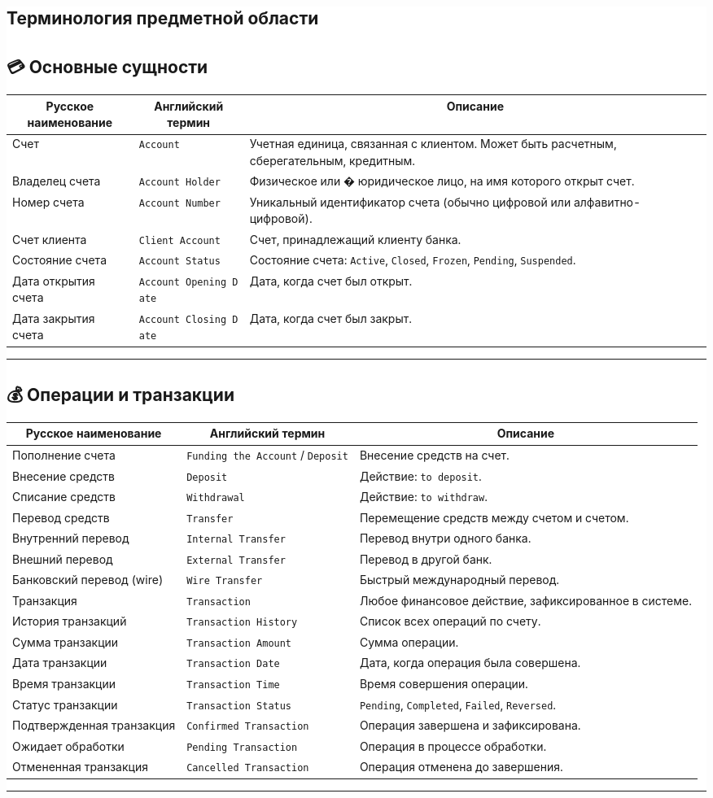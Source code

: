 
## Терминология предметной области

## 💳 Основные сущности

| Русское наименование | Английский термин      | Описание                                                                                |
|----------------------|------------------------|-----------------------------------------------------------------------------------------|
| Счет                 | `Account`              | Учетная единица, связанная с клиентом. Может быть расчетным, сберегательным, кредитным. |
| Владелец счета       | `Account Holder`       | Физическое или � юридическое лицо, на имя которого открыт счет.                         |
| Номер счета          | `Account Number`       | Уникальный идентификатор счета (обычно цифровой или алфавитно-цифровой).                |
| Счет клиента         | `Client Account`       | Счет, принадлежащий клиенту банка.                                                      |
| Состояние счета      | `Account Status`       | Состояние счета: `Active`, `Closed`, `Frozen`, `Pending`, `Suspended`.                  |
| Дата открытия счета  | `Account Opening Date` | Дата, когда счет был открыт.                                                            |
| Дата закрытия счета  | `Account Closing Date` | Дата, когда счет был закрыт.                                                            |

---

## 💰 Операции и транзакции

| Русское наименование      | Английский термин                 | Описание                                              |
|---------------------------|-----------------------------------|-------------------------------------------------------|
| Пополнение счета          | `Funding the Account` / `Deposit` | Внесение средств на счет.                             |
| Внесение средств          | `Deposit`                         | Действие: `to deposit`.                               |
| Списание средств          | `Withdrawal`                      | Действие: `to withdraw`.                              |
| Перевод средств           | `Transfer`                        | Перемещение средств между счетом и счетом.            |
| Внутренний перевод        | `Internal Transfer`               | Перевод внутри одного банка.                          |
| Внешний перевод           | `External Transfer`               | Перевод в другой банк.                                |
| Банковский перевод (wire) | `Wire Transfer`                   | Быстрый международный перевод.                        |
| Транзакция                | `Transaction`                     | Любое финансовое действие, зафиксированное в системе. |
| История транзакций        | `Transaction History`             | Список всех операций по счету.                        |
| Сумма транзакции          | `Transaction Amount`              | Сумма операции.                                       |
| Дата транзакции           | `Transaction Date`                | Дата, когда операция была совершена.                  |
| Время транзакции          | `Transaction Time`                | Время совершения операции.                            |
| Статус транзакции         | `Transaction Status`              | `Pending`, `Completed`, `Failed`, `Reversed`.         |
| Подтвержденная транзакция | `Confirmed Transaction`           | Операция завершена и зафиксирована.                   |
| Ожидает обработки         | `Pending Transaction`             | Операция в процессе обработки.                        |
| Отмененная транзакция     | `Cancelled Transaction`           | Операция отменена до завершения.                      |

---